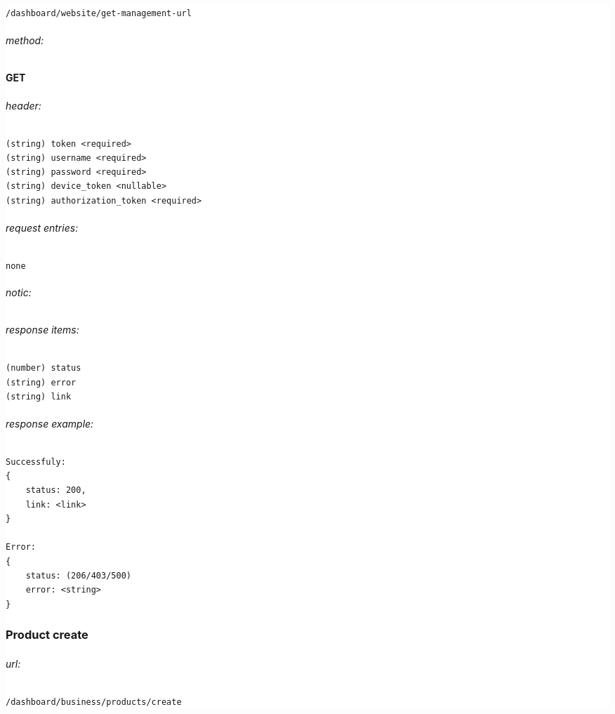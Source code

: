 ```
/dashboard/website/get-management-url
```

###### method:

**GET**

###### header:

```
(string) token <required>
(string) username <required>
(string) password <required>
(string) device_token <nullable>
(string) authorization_token <required>
```

###### request entries:

```
none
```

###### notic:

###### response items:

```
(number) status
(string) error
(string) link
```

###### response example:

```
Successfuly:
{
    status: 200,
    link: <link>
}

Error:
{
    status: (206/403/500)
    error: <string>
}
```

### Product create

###### url:

```
/dashboard/business/products/create
```
